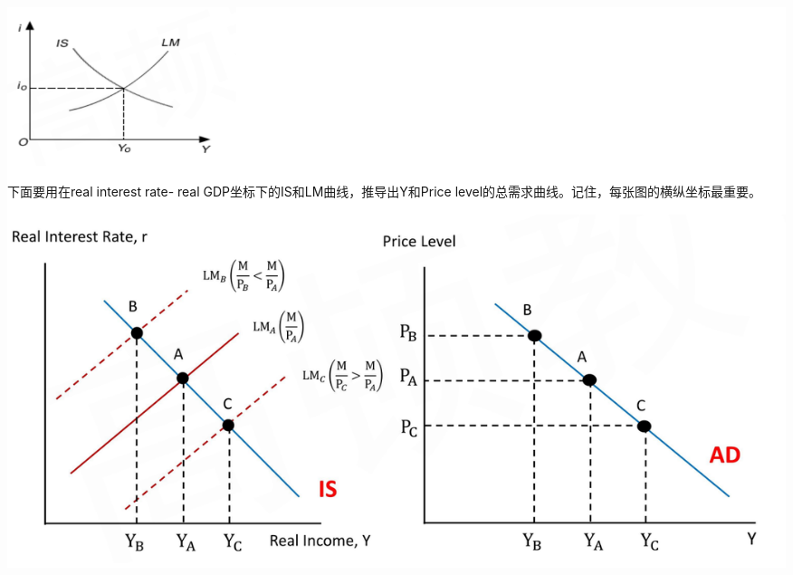 <img src="./assets/image-20230713221624077.png" alt="image-20230713221624077" style="zoom:33%;" />

下面要用在real interest rate- real GDP坐标下的IS和LM曲线，推导出Y和Price level的总需求曲线。记住，每张图的横纵坐标最重要。

![image-20230713221813222](./assets/image-20230713221813222.png)
